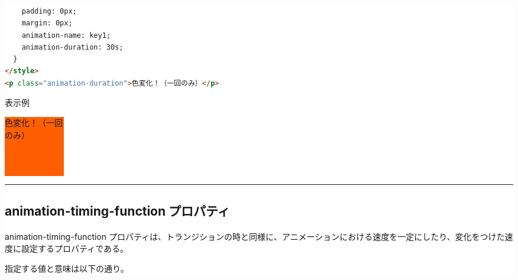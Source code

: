 ```html
    padding: 0px;
    margin: 0px;
    animation-name: key1;
    animation-duration: 30s;
  }
</style>
<p class="animation-duration">色変化！（一回のみ）</p>
```

表示例

<style type="text/css">
@keyframes key1 {
    0%{
        background-color:red; 
    }

    20%{
        background-color:yellow; 
    }

    40%{
        background-color:green; 
    }

    60%{
        background-color:blue; 
    }

    80%{
        background-color:purple; 
    }

    100%{
        background-color:red; 
    }
}

p.animation-duration {
    width:100px; height:100px; 
    padding:0px; margin:0px; 
    animation-name: key1; 
    animation-duration: 30s; 
}
</style>
<p class="animation-duration">色変化！（一回のみ）</p>
<p class="after-animation-space"></p>
<hr>

## animation-timing-function プロパティ

animation-timing-function プロパティは、トランジションの時と同様に、アニメーションにおける速度を一定にしたり、変化をつけた速度に設定するプロパティである。

指定する値と意味は以下の通り。
